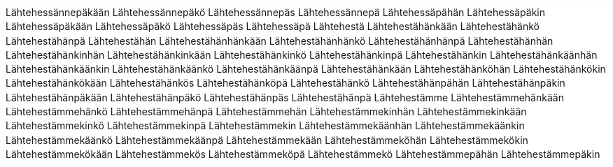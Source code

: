 Lähtehessännepäkään
Lähtehessännepäkö
Lähtehessännepäs
Lähtehessännepä
Lähtehessäpähän
Lähtehessäpäkin
Lähtehessäpäkään
Lähtehessäpäkö
Lähtehessäpäs
Lähtehessäpä
Lähtehestä
Lähtehestähänkään
Lähtehestähänkö
Lähtehestähänpä
Lähtehestähän
Lähtehestähänhänkään
Lähtehestähänhänkö
Lähtehestähänhänpä
Lähtehestähänhän
Lähtehestähänkinhän
Lähtehestähänkinkään
Lähtehestähänkinkö
Lähtehestähänkinpä
Lähtehestähänkin
Lähtehestähänkäänhän
Lähtehestähänkäänkin
Lähtehestähänkäänkö
Lähtehestähänkäänpä
Lähtehestähänkään
Lähtehestähänköhän
Lähtehestähänkökin
Lähtehestähänkökään
Lähtehestähänkös
Lähtehestähänköpä
Lähtehestähänkö
Lähtehestähänpähän
Lähtehestähänpäkin
Lähtehestähänpäkään
Lähtehestähänpäkö
Lähtehestähänpäs
Lähtehestähänpä
Lähtehestämme
Lähtehestämmehänkään
Lähtehestämmehänkö
Lähtehestämmehänpä
Lähtehestämmehän
Lähtehestämmekinhän
Lähtehestämmekinkään
Lähtehestämmekinkö
Lähtehestämmekinpä
Lähtehestämmekin
Lähtehestämmekäänhän
Lähtehestämmekäänkin
Lähtehestämmekäänkö
Lähtehestämmekäänpä
Lähtehestämmekään
Lähtehestämmeköhän
Lähtehestämmekökin
Lähtehestämmekökään
Lähtehestämmekös
Lähtehestämmeköpä
Lähtehestämmekö
Lähtehestämmepähän
Lähtehestämmepäkin